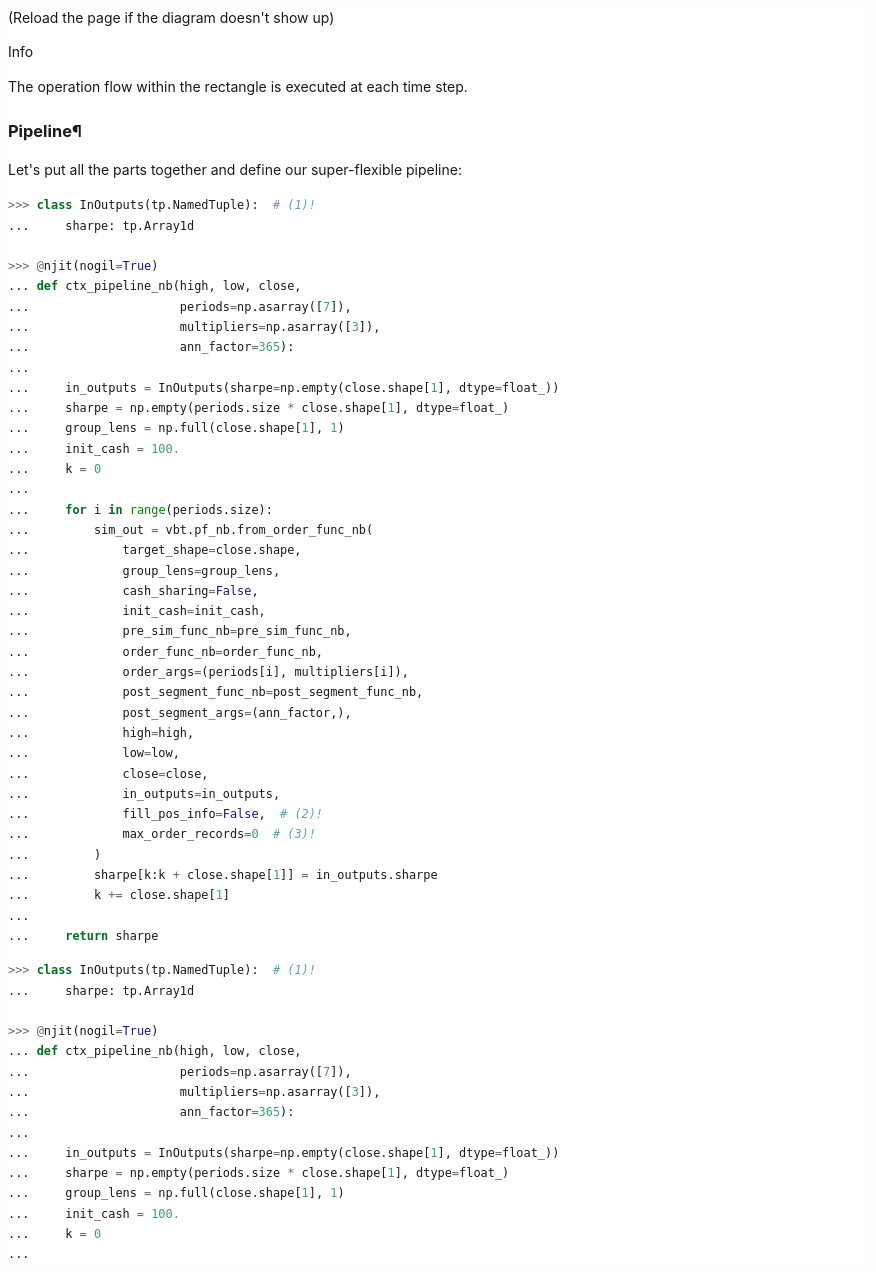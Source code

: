 (Reload the page if the diagram doesn't show up)

Info

The operation flow within the rectangle is executed at each time step.

### Pipeline¶

Let's put all the parts together and define our super-flexible pipeline:

```python
>>> class InOutputs(tp.NamedTuple):  # (1)!
...     sharpe: tp.Array1d

>>> @njit(nogil=True)
... def ctx_pipeline_nb(high, low, close, 
...                     periods=np.asarray([7]), 
...                     multipliers=np.asarray([3]), 
...                     ann_factor=365):
...
...     in_outputs = InOutputs(sharpe=np.empty(close.shape[1], dtype=float_))
...     sharpe = np.empty(periods.size * close.shape[1], dtype=float_)
...     group_lens = np.full(close.shape[1], 1)
...     init_cash = 100.
...     k = 0
...     
...     for i in range(periods.size):
...         sim_out = vbt.pf_nb.from_order_func_nb(
...             target_shape=close.shape,
...             group_lens=group_lens,
...             cash_sharing=False,
...             init_cash=init_cash,
...             pre_sim_func_nb=pre_sim_func_nb,
...             order_func_nb=order_func_nb,
...             order_args=(periods[i], multipliers[i]),
...             post_segment_func_nb=post_segment_func_nb,
...             post_segment_args=(ann_factor,),
...             high=high,
...             low=low,
...             close=close,
...             in_outputs=in_outputs,
...             fill_pos_info=False,  # (2)!
...             max_order_records=0  # (3)!
...         )
...         sharpe[k:k + close.shape[1]] = in_outputs.sharpe
...         k += close.shape[1]
...         
...     return sharpe
```

```python
>>> class InOutputs(tp.NamedTuple):  # (1)!
...     sharpe: tp.Array1d

>>> @njit(nogil=True)
... def ctx_pipeline_nb(high, low, close, 
...                     periods=np.asarray([7]), 
...                     multipliers=np.asarray([3]), 
...                     ann_factor=365):
...
...     in_outputs = InOutputs(sharpe=np.empty(close.shape[1], dtype=float_))
...     sharpe = np.empty(periods.size * close.shape[1], dtype=float_)
...     group_lens = np.full(close.shape[1], 1)
...     init_cash = 100.
...     k = 0
...     
```